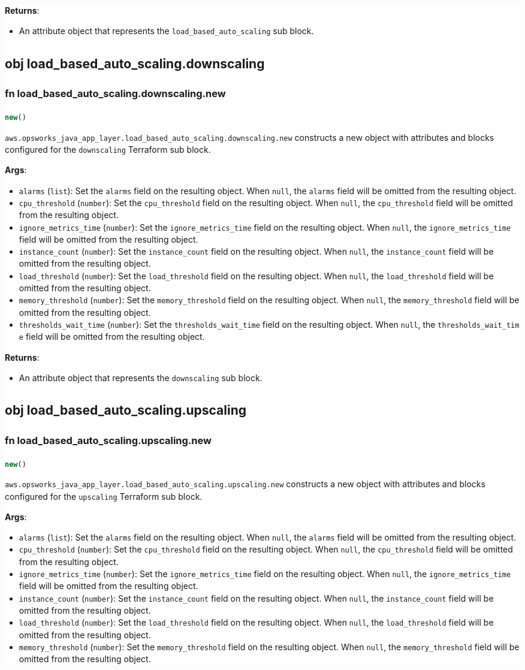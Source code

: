 **Returns**:
  - An attribute object that represents the `load_based_auto_scaling` sub block.


## obj load_based_auto_scaling.downscaling



### fn load_based_auto_scaling.downscaling.new

```ts
new()
```


`aws.opsworks_java_app_layer.load_based_auto_scaling.downscaling.new` constructs a new object with attributes and blocks configured for the `downscaling`
Terraform sub block.



**Args**:
  - `alarms` (`list`): Set the `alarms` field on the resulting object. When `null`, the `alarms` field will be omitted from the resulting object.
  - `cpu_threshold` (`number`): Set the `cpu_threshold` field on the resulting object. When `null`, the `cpu_threshold` field will be omitted from the resulting object.
  - `ignore_metrics_time` (`number`): Set the `ignore_metrics_time` field on the resulting object. When `null`, the `ignore_metrics_time` field will be omitted from the resulting object.
  - `instance_count` (`number`): Set the `instance_count` field on the resulting object. When `null`, the `instance_count` field will be omitted from the resulting object.
  - `load_threshold` (`number`): Set the `load_threshold` field on the resulting object. When `null`, the `load_threshold` field will be omitted from the resulting object.
  - `memory_threshold` (`number`): Set the `memory_threshold` field on the resulting object. When `null`, the `memory_threshold` field will be omitted from the resulting object.
  - `thresholds_wait_time` (`number`): Set the `thresholds_wait_time` field on the resulting object. When `null`, the `thresholds_wait_time` field will be omitted from the resulting object.

**Returns**:
  - An attribute object that represents the `downscaling` sub block.


## obj load_based_auto_scaling.upscaling



### fn load_based_auto_scaling.upscaling.new

```ts
new()
```


`aws.opsworks_java_app_layer.load_based_auto_scaling.upscaling.new` constructs a new object with attributes and blocks configured for the `upscaling`
Terraform sub block.



**Args**:
  - `alarms` (`list`): Set the `alarms` field on the resulting object. When `null`, the `alarms` field will be omitted from the resulting object.
  - `cpu_threshold` (`number`): Set the `cpu_threshold` field on the resulting object. When `null`, the `cpu_threshold` field will be omitted from the resulting object.
  - `ignore_metrics_time` (`number`): Set the `ignore_metrics_time` field on the resulting object. When `null`, the `ignore_metrics_time` field will be omitted from the resulting object.
  - `instance_count` (`number`): Set the `instance_count` field on the resulting object. When `null`, the `instance_count` field will be omitted from the resulting object.
  - `load_threshold` (`number`): Set the `load_threshold` field on the resulting object. When `null`, the `load_threshold` field will be omitted from the resulting object.
  - `memory_threshold` (`number`): Set the `memory_threshold` field on the resulting object. When `null`, the `memory_threshold` field will be omitted from the resulting object.